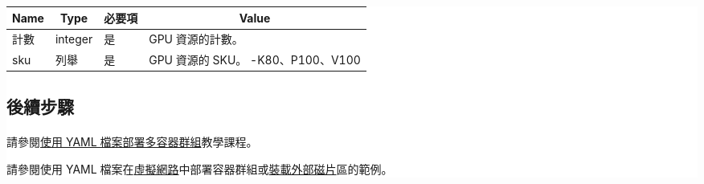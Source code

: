 |  Name | Type | 必要項 | Value |
|  ---- | ---- | ---- | ---- |
|  計數 | integer | 是 | GPU 資源的計數。 |
|  sku | 列舉 | 是 | GPU 資源的 SKU。 -K80、P100、V100 |


## <a name="next-steps"></a>後續步驟

請參閱[使用 YAML 檔案部署多容器群組](container-instances-multi-container-yaml.md)教學課程。

請參閱使用 YAML 檔案在[虛擬網路](container-instances-vnet.md)中部署容器群組或[裝載外部磁片](container-instances-volume-azure-files.md)區的範例。


[az-container-create]: /cli/azure/container#az-container-create

